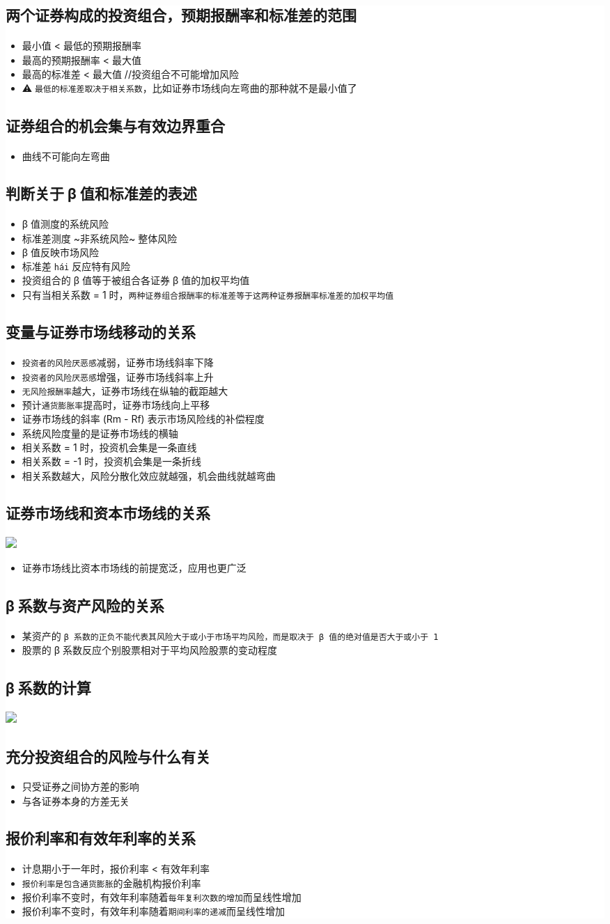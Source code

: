 ## 两个证券构成的投资组合，预期报酬率和标准差的范围
- 最小值 \< 最低的预期报酬率
- 最高的预期报酬率 \< 最大值
- 最高的标准差 \< 最大值 //投资组合不可能增加风险
- ⚠️ `最低的标准差取决于相关系数`，比如证券市场线向左弯曲的那种就不是最小值了

## 证券组合的机会集与有效边界重合
- 曲线不可能向左弯曲

## 判断关于 β 值和标准差的表述
- β 值测度的系统风险
- 标准差测度 \~非系统风险\~ 整体风险
- β 值反映市场风险
- 标准差 `hái` 反应特有风险
- 投资组合的 β 值等于被组合各证券 β 值的加权平均值
- 只有当相关系数 = 1 时，`两种证券组合报酬率的标准差等于这两种证券报酬率标准差的加权平均值`

## 变量与证券市场线移动的关系
- `投资者的风险厌恶感`减弱，证券市场线斜率下降
- `投资者的风险厌恶感`增强，证券市场线斜率上升
- `无风险报酬率`越大，证券市场线在纵轴的截距越大
- 预计`通货膨胀率`提高时，证券市场线向上平移
- 证券市场线的斜率 (Rm - Rf) 表示市场风险线的补偿程度
- 系统风险度量的是证券市场线的横轴
- 相关系数 = 1 时，投资机会集是一条直线
- 相关系数 = -1 时，投资机会集是一条折线
- 相关系数越大，风险分散化效应就越强，机会曲线就越弯曲

## 证券市场线和资本市场线的关系
![][image-6]
- 证券市场线比资本市场线的前提宽泛，应用也更广泛

## β 系数与资产风险的关系
- 某资产的 `β 系数的正负不能代表其风险大于或小于市场平均风险，而是取决于 β 值的绝对值是否大于或小于 1`
- 股票的 β 系数反应个别股票相对于平均风险股票的变动程度

## β 系数的计算
![][image-7]

## 充分投资组合的风险与什么有关
- 只受证券之间协方差的影响
- 与各证券本身的方差无关

## 报价利率和有效年利率的关系
- 计息期小于一年时，报价利率 \< 有效年利率
- `报价利率是包含通货膨胀`的金融机构报价利率
- 报价利率不变时，有效年利率随着`每年复利次数的增加`而呈线性增加
- 报价利率不变时，有效年利率随着`期间利率的递减`而呈线性增加


[image-1]:	https://ws2.sinaimg.cn/large/006tNc79gy1fpw6917souj30c0087jse.jpg
[image-2]:	https://ws3.sinaimg.cn/large/006tNc79gy1fppe4f8gqjj30on09rdjc.jpg
[image-3]:	https://ws4.sinaimg.cn/large/006tNc79gy1fq6bh45s3oj31hu076q4w.jpg
[image-4]:	https://ws4.sinaimg.cn/large/006tNc79gy1fq6bnvjlo4j310m0kyn9l.jpg
[image-5]:	https://ws3.sinaimg.cn/large/006tNc79gy1fppe4v293lj30jp056jt9.jpg
[image-6]:	https://ws3.sinaimg.cn/large/006tNc79gy1fq6brbq5y7j30ro0bgdic.jpg
[image-7]:	https://ws4.sinaimg.cn/large/006tNc79gy1fq6bojnbmnj31c408oq50.jpg